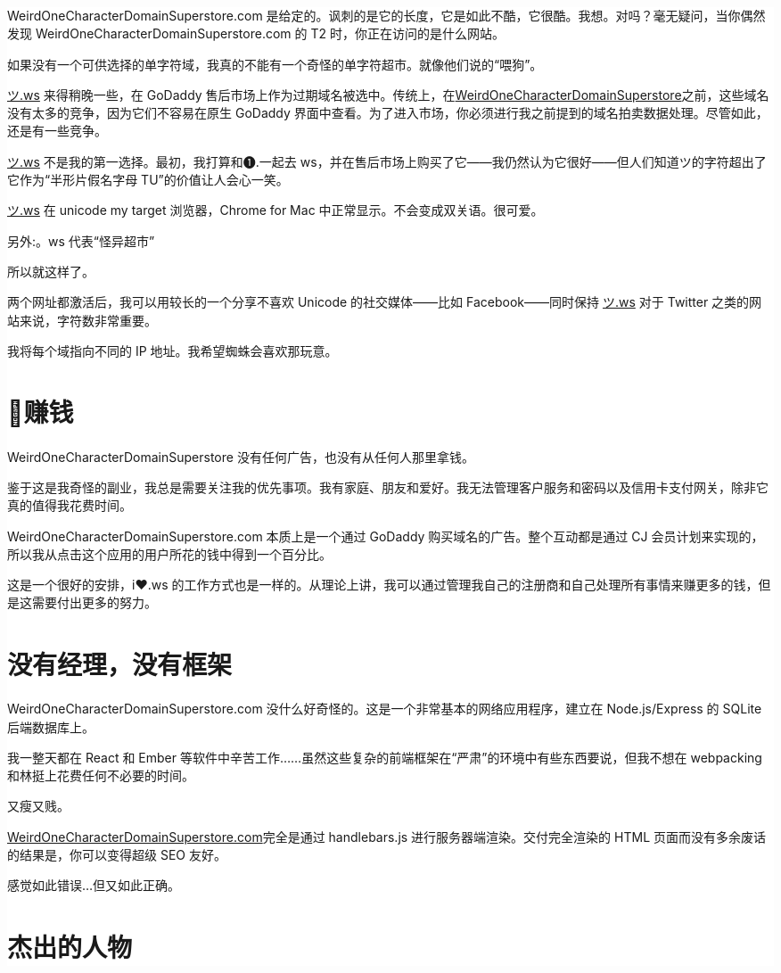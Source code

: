 WeirdOneCharacterDomainSuperstore.com 是给定的。讽刺的是它的长度，它是如此不酷，它很酷。我想。对吗？毫无疑问，当你偶然发现 WeirdOneCharacterDomainSuperstore.com 的 T2 时，你正在访问的是什么网站。

如果没有一个可供选择的单字符域，我真的不能有一个奇怪的单字符超市。就像他们说的“喂狗”。

[ツ.ws](https://ツ.ws) 来得稍晚一些，在 GoDaddy 售后市场上作为过期域名被选中。传统上，在[WeirdOneCharacterDomainSuperstore](https://WeirdOneCharacterDomainSuperstore.com)之前，这些域名没有太多的竞争，因为它们不容易在原生 GoDaddy 界面中查看。为了进入市场，你必须进行我之前提到的域名拍卖数据处理。尽管如此，还是有一些竞争。

[ツ.ws](https://ツ.ws) 不是我的第一选择。最初，我打算和❶.一起去 ws，并在售后市场上购买了它——我仍然认为它很好——但人们知道ツ的字符超出了它作为“半形片假名字母 TU”的价值让人会心一笑。

[ツ.ws](https://ツ.ws) 在 unicode my target 浏览器，Chrome for Mac 中正常显示。不会变成双关语。很可爱。

另外:。ws 代表“怪异超市”

所以就这样了。

两个网址都激活后，我可以用较长的一个分享不喜欢 Unicode 的社交媒体——比如 Facebook——同时保持 [ツ.ws](https://ツ.ws) 对于 Twitter 之类的网站来说，字符数非常重要。

我将每个域指向不同的 IP 地址。我希望蜘蛛会喜欢那玩意。

# 🤑赚钱

WeirdOneCharacterDomainSuperstore 没有任何广告，也没有从任何人那里拿钱。

鉴于这是我奇怪的副业，我总是需要关注我的优先事项。我有家庭、朋友和爱好。我无法管理客户服务和密码以及信用卡支付网关，除非它真的值得我花费时间。

WeirdOneCharacterDomainSuperstore.com 本质上是一个通过 GoDaddy 购买域名的广告。整个互动都是通过 CJ 会员计划来实现的，所以我从点击这个应用的用户所花的钱中得到一个百分比。

这是一个很好的安排，i❤️.ws 的工作方式也是一样的。从理论上讲，我可以通过管理我自己的注册商和自己处理所有事情来赚更多的钱，但是这需要付出更多的努力。

# 没有经理，没有框架

WeirdOneCharacterDomainSuperstore.com 没什么好奇怪的。这是一个非常基本的网络应用程序，建立在 Node.js/Express 的 SQLite 后端数据库上。

我一整天都在 React 和 Ember 等软件中辛苦工作……虽然这些复杂的前端框架在“严肃”的环境中有些东西要说，但我不想在 webpacking 和林挺上花费任何不必要的时间。

又瘦又贱。

[WeirdOneCharacterDomainSuperstore.com](https://WeirdOneCharacterDomainSuperstore.com)完全是通过 handlebars.js 进行服务器端渲染。交付完全渲染的 HTML 页面而没有多余废话的结果是，你可以变得超级 SEO 友好。

感觉如此错误…但又如此正确。

# 杰出的人物

